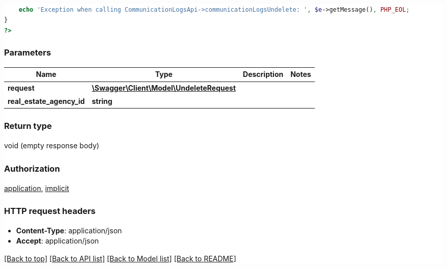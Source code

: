 ```php
    echo 'Exception when calling CommunicationLogsApi->communicationLogsUndelete: ', $e->getMessage(), PHP_EOL;
}
?>
```

### Parameters

Name | Type | Description  | Notes
------------- | ------------- | ------------- | -------------
 **request** | [**\Swagger\Client\Model\UndeleteRequest**](../Model/UndeleteRequest.md)|  |
 **real_estate_agency_id** | **string**|  |

### Return type

void (empty response body)

### Authorization

[application](../../README.md#application), [implicit](../../README.md#implicit)

### HTTP request headers

 - **Content-Type**: application/json
 - **Accept**: application/json

[[Back to top]](#) [[Back to API list]](../../README.md#documentation-for-api-endpoints) [[Back to Model list]](../../README.md#documentation-for-models) [[Back to README]](../../README.md)

